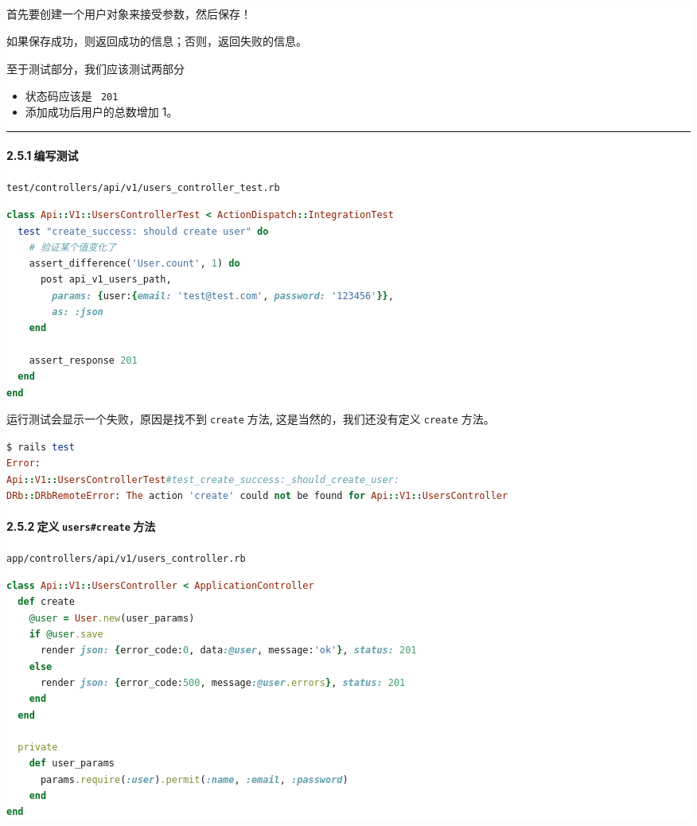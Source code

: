首先要创建一个用户对象来接受参数，然后保存！

如果保存成功，则返回成功的信息；否则，返回失败的信息。

至于测试部分，我们应该测试两部分

- 状态码应该是 ` 201`
- 添加成功后用户的总数增加 1。

---

#### 2.5.1 编写测试

 `test/controllers/api/v1/users_controller_test.rb`

```ruby
class Api::V1::UsersControllerTest < ActionDispatch::IntegrationTest
  test "create_success: should create user" do
    # 验证某个值变化了
    assert_difference('User.count', 1) do
      post api_v1_users_path, 
        params: {user:{email: 'test@test.com', password: '123456'}},
        as: :json
    end

    assert_response 201
  end
end
```

运行测试会显示一个失败，原因是找不到 `create` 方法, 这是当然的，我们还没有定义 `create` 方法。

```ruby
$ rails test
Error:
Api::V1::UsersControllerTest#test_create_success:_should_create_user:
DRb::DRbRemoteError: The action 'create' could not be found for Api::V1::UsersController
```

#### 2.5.2 定义 `users#create` 方法

`app/controllers/api/v1/users_controller.rb`

```ruby
class Api::V1::UsersController < ApplicationController
  def create
    @user = User.new(user_params)
    if @user.save
      render json: {error_code:0, data:@user, message:'ok'}, status: 201
    else
      render json: {error_code:500, message:@user.errors}, status: 201
    end
  end

  private
    def user_params
      params.require(:user).permit(:name, :email, :password)
    end
end
```
